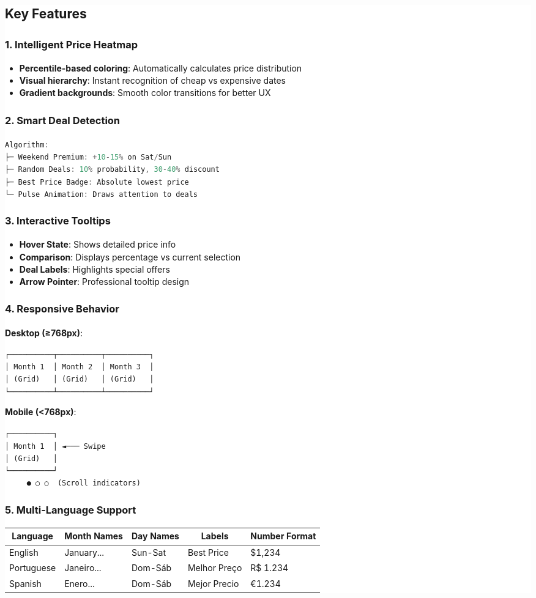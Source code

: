 
## Key Features

### 1. Intelligent Price Heatmap
- **Percentile-based coloring**: Automatically calculates price distribution
- **Visual hierarchy**: Instant recognition of cheap vs expensive dates
- **Gradient backgrounds**: Smooth color transitions for better UX

### 2. Smart Deal Detection
```typescript
Algorithm:
├─ Weekend Premium: +10-15% on Sat/Sun
├─ Random Deals: 10% probability, 30-40% discount
├─ Best Price Badge: Absolute lowest price
└─ Pulse Animation: Draws attention to deals
```

### 3. Interactive Tooltips
- **Hover State**: Shows detailed price info
- **Comparison**: Displays percentage vs current selection
- **Deal Labels**: Highlights special offers
- **Arrow Pointer**: Professional tooltip design

### 4. Responsive Behavior

**Desktop (≥768px)**:
```
┌──────────┬──────────┬──────────┐
│ Month 1  │ Month 2  │ Month 3  │
│ (Grid)   │ (Grid)   │ (Grid)   │
└──────────┴──────────┴──────────┘
```

**Mobile (<768px)**:
```
┌──────────┐
│ Month 1  │ ◄─── Swipe
│ (Grid)   │
└──────────┘
     ● ○ ○  (Scroll indicators)
```

### 5. Multi-Language Support

| Language | Month Names | Day Names | Labels | Number Format |
|----------|-------------|-----------|--------|---------------|
| English  | January...  | Sun-Sat   | Best Price | $1,234 |
| Portuguese | Janeiro... | Dom-Sáb   | Melhor Preço | R$ 1.234 |
| Spanish  | Enero...    | Dom-Sáb   | Mejor Precio | €1.234 |
